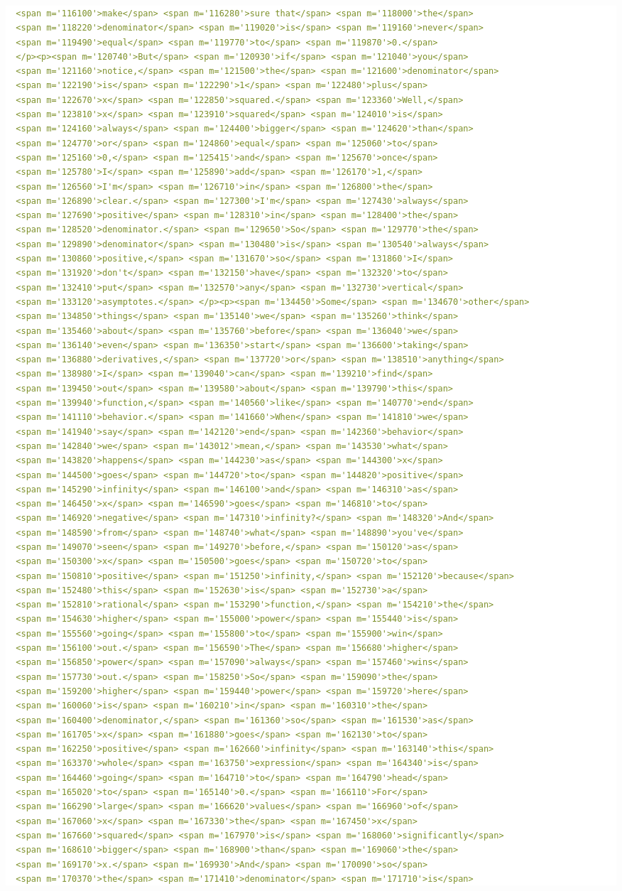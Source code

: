 ```yaml
  <span m='116100'>make</span> <span m='116280'>sure that</span> <span m='118000'>the</span>
  <span m='118220'>denominator</span> <span m='119020'>is</span> <span m='119160'>never</span>
  <span m='119490'>equal</span> <span m='119770'>to</span> <span m='119870'>0.</span>
  </p><p><span m='120740'>But</span> <span m='120930'>if</span> <span m='121040'>you</span>
  <span m='121160'>notice,</span> <span m='121500'>the</span> <span m='121600'>denominator</span>
  <span m='122190'>is</span> <span m='122290'>1</span> <span m='122480'>plus</span>
  <span m='122670'>x</span> <span m='122850'>squared.</span> <span m='123360'>Well,</span>
  <span m='123810'>x</span> <span m='123910'>squared</span> <span m='124010'>is</span>
  <span m='124160'>always</span> <span m='124400'>bigger</span> <span m='124620'>than</span>
  <span m='124770'>or</span> <span m='124860'>equal</span> <span m='125060'>to</span>
  <span m='125160'>0,</span> <span m='125415'>and</span> <span m='125670'>once</span>
  <span m='125780'>I</span> <span m='125890'>add</span> <span m='126170'>1,</span>
  <span m='126560'>I'm</span> <span m='126710'>in</span> <span m='126800'>the</span>
  <span m='126890'>clear.</span> <span m='127300'>I'm</span> <span m='127430'>always</span>
  <span m='127690'>positive</span> <span m='128310'>in</span> <span m='128400'>the</span>
  <span m='128520'>denominator.</span> <span m='129650'>So</span> <span m='129770'>the</span>
  <span m='129890'>denominator</span> <span m='130480'>is</span> <span m='130540'>always</span>
  <span m='130860'>positive,</span> <span m='131670'>so</span> <span m='131860'>I</span>
  <span m='131920'>don't</span> <span m='132150'>have</span> <span m='132320'>to</span>
  <span m='132410'>put</span> <span m='132570'>any</span> <span m='132730'>vertical</span>
  <span m='133120'>asymptotes.</span> </p><p><span m='134450'>Some</span> <span m='134670'>other</span>
  <span m='134850'>things</span> <span m='135140'>we</span> <span m='135260'>think</span>
  <span m='135460'>about</span> <span m='135760'>before</span> <span m='136040'>we</span>
  <span m='136140'>even</span> <span m='136350'>start</span> <span m='136600'>taking</span>
  <span m='136880'>derivatives,</span> <span m='137720'>or</span> <span m='138510'>anything</span>
  <span m='138980'>I</span> <span m='139040'>can</span> <span m='139210'>find</span>
  <span m='139450'>out</span> <span m='139580'>about</span> <span m='139790'>this</span>
  <span m='139940'>function,</span> <span m='140560'>like</span> <span m='140770'>end</span>
  <span m='141110'>behavior.</span> <span m='141660'>When</span> <span m='141810'>we</span>
  <span m='141940'>say</span> <span m='142120'>end</span> <span m='142360'>behavior</span>
  <span m='142840'>we</span> <span m='143012'>mean,</span> <span m='143530'>what</span>
  <span m='143820'>happens</span> <span m='144230'>as</span> <span m='144300'>x</span>
  <span m='144500'>goes</span> <span m='144720'>to</span> <span m='144820'>positive</span>
  <span m='145290'>infinity</span> <span m='146100'>and</span> <span m='146310'>as</span>
  <span m='146450'>x</span> <span m='146590'>goes</span> <span m='146810'>to</span>
  <span m='146920'>negative</span> <span m='147310'>infinity?</span> <span m='148320'>And</span>
  <span m='148590'>from</span> <span m='148740'>what</span> <span m='148890'>you've</span>
  <span m='149070'>seen</span> <span m='149270'>before,</span> <span m='150120'>as</span>
  <span m='150300'>x</span> <span m='150500'>goes</span> <span m='150720'>to</span>
  <span m='150810'>positive</span> <span m='151250'>infinity,</span> <span m='152120'>because</span>
  <span m='152480'>this</span> <span m='152630'>is</span> <span m='152730'>a</span>
  <span m='152810'>rational</span> <span m='153290'>function,</span> <span m='154210'>the</span>
  <span m='154630'>higher</span> <span m='155000'>power</span> <span m='155440'>is</span>
  <span m='155560'>going</span> <span m='155800'>to</span> <span m='155900'>win</span>
  <span m='156100'>out.</span> <span m='156590'>The</span> <span m='156680'>higher</span>
  <span m='156850'>power</span> <span m='157090'>always</span> <span m='157460'>wins</span>
  <span m='157730'>out.</span> <span m='158250'>So</span> <span m='159090'>the</span>
  <span m='159200'>higher</span> <span m='159440'>power</span> <span m='159720'>here</span>
  <span m='160060'>is</span> <span m='160210'>in</span> <span m='160310'>the</span>
  <span m='160400'>denominator,</span> <span m='161360'>so</span> <span m='161530'>as</span>
  <span m='161705'>x</span> <span m='161880'>goes</span> <span m='162130'>to</span>
  <span m='162250'>positive</span> <span m='162660'>infinity</span> <span m='163140'>this</span>
  <span m='163370'>whole</span> <span m='163750'>expression</span> <span m='164340'>is</span>
  <span m='164460'>going</span> <span m='164710'>to</span> <span m='164790'>head</span>
  <span m='165020'>to</span> <span m='165140'>0.</span> <span m='166110'>For</span>
  <span m='166290'>large</span> <span m='166620'>values</span> <span m='166960'>of</span>
  <span m='167060'>x</span> <span m='167330'>the</span> <span m='167450'>x</span>
  <span m='167660'>squared</span> <span m='167970'>is</span> <span m='168060'>significantly</span>
  <span m='168610'>bigger</span> <span m='168900'>than</span> <span m='169060'>the</span>
  <span m='169170'>x.</span> <span m='169930'>And</span> <span m='170090'>so</span>
  <span m='170370'>the</span> <span m='171410'>denominator</span> <span m='171710'>is</span>
```